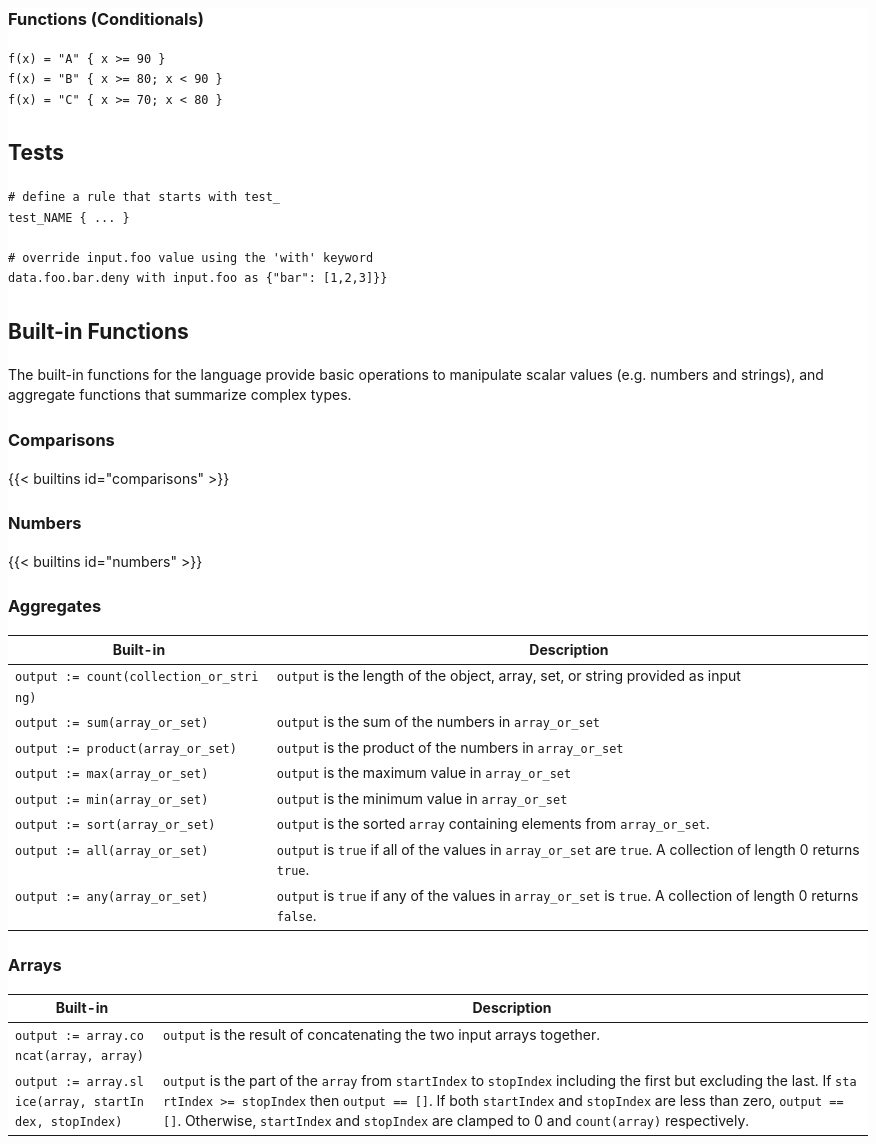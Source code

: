 ### Functions (Conditionals)

```live:rules/condfuncs:module:read_only
f(x) = "A" { x >= 90 }
f(x) = "B" { x >= 80; x < 90 }
f(x) = "C" { x >= 70; x < 80 }
```

## Tests

```live:tests:module:read_only
# define a rule that starts with test_
test_NAME { ... }

# override input.foo value using the 'with' keyword
data.foo.bar.deny with input.foo as {"bar": [1,2,3]}}
```

## Built-in Functions

The built-in functions for the language provide basic operations to manipulate
scalar values (e.g. numbers and strings), and aggregate functions that summarize
complex types.

### Comparisons

{{< builtins id="comparisons" >}}

### Numbers

{{< builtins id="numbers" >}}

### Aggregates

| Built-in | Description |
| ------- |-------------|
| <span class="opa-keep-it-together">``output := count(collection_or_string)``</span> | ``output`` is the length of the object, array, set, or string provided as input |
| <span class="opa-keep-it-together">``output := sum(array_or_set)``</span> | ``output`` is the sum of the numbers in ``array_or_set`` |
| <span class="opa-keep-it-together">``output := product(array_or_set)``</span> | ``output`` is the product of the numbers in ``array_or_set`` |
| <span class="opa-keep-it-together">``output := max(array_or_set)``</span> | ``output`` is the maximum value in ``array_or_set`` |
| <span class="opa-keep-it-together">``output := min(array_or_set)``</span> | ``output`` is the minimum value in ``array_or_set`` |
| <span class="opa-keep-it-together">``output := sort(array_or_set)``</span> | ``output`` is the sorted ``array`` containing elements from ``array_or_set``. |
| <span class="opa-keep-it-together">``output := all(array_or_set)``</span> | ``output`` is ``true`` if all of the values in ``array_or_set`` are ``true``. A collection of length 0 returns ``true``.|
| <span class="opa-keep-it-together">``output := any(array_or_set)``</span> | ``output`` is ``true`` if any of the values in ``array_or_set`` is ``true``. A collection of length 0 returns ``false``.|

### Arrays
| Built-in | Description |
| ------- |-------------|
| <span class="opa-keep-it-together">``output := array.concat(array, array)``</span> | ``output`` is the result of concatenating the two input arrays together. |
  <span class="opa-keep-it-together">``output := array.slice(array, startIndex, stopIndex)``</span> | ``output`` is the part of the ``array`` from ``startIndex`` to ``stopIndex`` including the first but excluding the last. If `startIndex >= stopIndex` then `output == []`. If both `startIndex` and `stopIndex` are less than zero, `output == []`. Otherwise, `startIndex` and `stopIndex` are clamped to 0 and `count(array)` respectively. |
